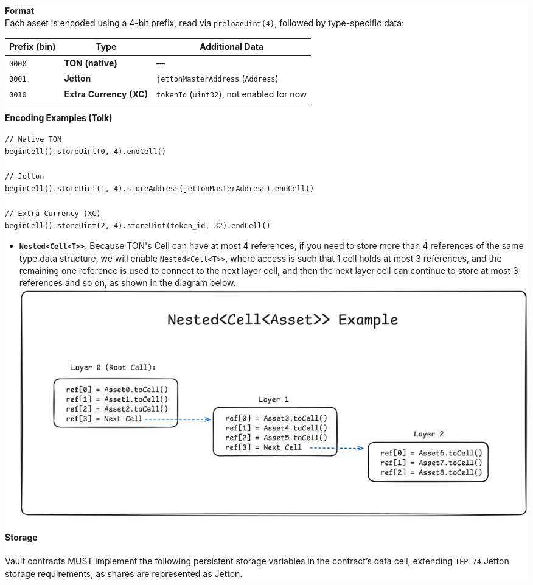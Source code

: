   **Format**  
  Each asset is encoded using a 4-bit prefix, read via `preloadUint(4)`, followed by type-specific data:

  | Prefix (bin) | Type                  | Additional Data                     |
  |--------------|-----------------------|-------------------------------------|
  | `0000`       | **TON (native)**      | —                                   |
  | `0001`       | **Jetton**         | `jettonMasterAddress` (`Address`)   |
  | `0010`       | **Extra Currency (XC)** | `tokenId` (`uint32`), not enabled for now |

  **Encoding Examples (Tolk)**
  ```tolk
  // Native TON
  beginCell().storeUint(0, 4).endCell()

  // Jetton
  beginCell().storeUint(1, 4).storeAddress(jettonMasterAddress).endCell()

  // Extra Currency (XC)
  beginCell().storeUint(2, 4).storeUint(token_id, 32).endCell()
  ```
- **`Nested<Cell<T>>`**: Because TON's Cell can have at most 4 references, if you need to store more than 4 references of the same type data structure, we will enable `Nested<Cell<T>>`, where access is such that 1 cell holds at most 3 references, and the remaining one reference is used to connect to the next layer cell, and then the next layer cell can continue to store at most 3 references and so on, as shown in the diagram below.
![nested-cell](./assets/nested-cell.png)

#### Storage

Vault contracts MUST implement the following persistent storage variables in the contract’s data cell, extending `TEP-74` Jetton storage requirements, as shares are represented as Jetton.
